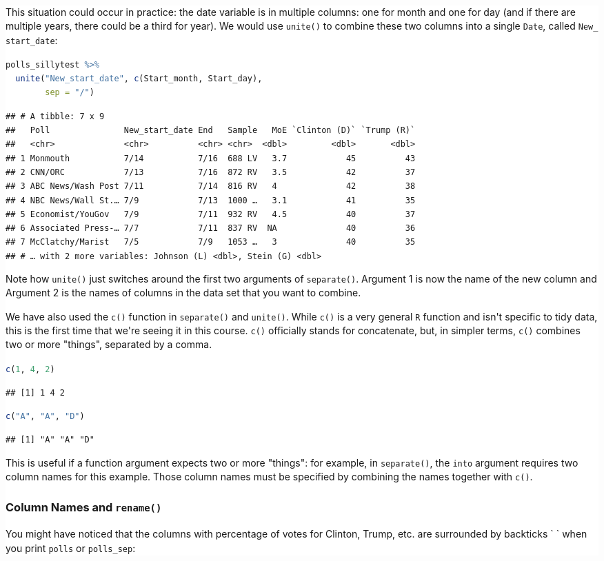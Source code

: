 This situation could occur in practice: the date variable is in multiple columns: one for month and one for day (and if there are multiple years, there could be a third for year). We would use `unite()` to combine these two columns into a single `Date`, called `New_start_date`:


```r
polls_sillytest %>%
  unite("New_start_date", c(Start_month, Start_day),
        sep = "/")
```

```
## # A tibble: 7 x 9
##   Poll               New_start_date End   Sample   MoE `Clinton (D)` `Trump (R)`
##   <chr>              <chr>          <chr> <chr>  <dbl>         <dbl>       <dbl>
## 1 Monmouth           7/14           7/16  688 LV   3.7            45          43
## 2 CNN/ORC            7/13           7/16  872 RV   3.5            42          37
## 3 ABC News/Wash Post 7/11           7/14  816 RV   4              42          38
## 4 NBC News/Wall St.… 7/9            7/13  1000 …   3.1            41          35
## 5 Economist/YouGov   7/9            7/11  932 RV   4.5            40          37
## 6 Associated Press-… 7/7            7/11  837 RV  NA              40          36
## 7 McClatchy/Marist   7/5            7/9   1053 …   3              40          35
## # … with 2 more variables: Johnson (L) <dbl>, Stein (G) <dbl>
```

Note how `unite()` just switches around the first two arguments of `separate()`. Argument 1 is now the name of the new column and Argument 2 is the names of columns in the data set that you want to combine.

We have also used the `c()` function in `separate()` and `unite()`. While `c()` is a very general `R` function and isn't specific to tidy data, this is the first time that we're seeing it in this course. `c()` officially stands for concatenate, but, in simpler terms, `c()` combines two or more "things", separated by a comma.


```r
c(1, 4, 2)
```

```
## [1] 1 4 2
```

```r
c("A", "A", "D")
```

```
## [1] "A" "A" "D"
```

This is useful if a function argument expects two or more "things": for example, in `separate()`, the `into` argument requires two column names for this example. Those column names must be specified by combining the names together with `c()`.

### Column Names and `rename()`

You might have noticed that the columns with percentage of votes for Clinton, Trump, etc. are surrounded by backticks \` \` when you print `polls` or `polls_sep`:
